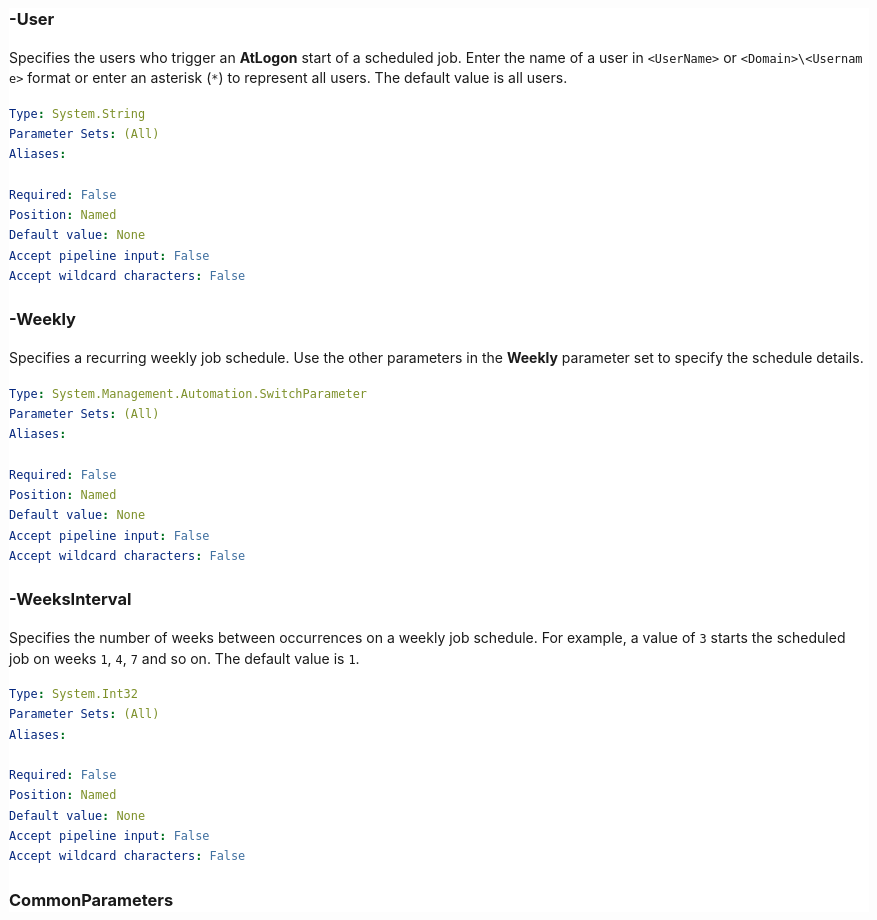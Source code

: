 ### -User

Specifies the users who trigger an **AtLogon** start of a scheduled job. Enter the name of a user in
`<UserName>` or `<Domain>\<Username>` format or enter an asterisk (`*`) to represent all users. The
default value is all users.

```yaml
Type: System.String
Parameter Sets: (All)
Aliases:

Required: False
Position: Named
Default value: None
Accept pipeline input: False
Accept wildcard characters: False
```

### -Weekly

Specifies a recurring weekly job schedule. Use the other parameters in the **Weekly** parameter set
to specify the schedule details.

```yaml
Type: System.Management.Automation.SwitchParameter
Parameter Sets: (All)
Aliases:

Required: False
Position: Named
Default value: None
Accept pipeline input: False
Accept wildcard characters: False
```

### -WeeksInterval

Specifies the number of weeks between occurrences on a weekly job schedule. For example, a value of
`3` starts the scheduled job on weeks `1`, `4`, `7` and so on. The default value is `1`.

```yaml
Type: System.Int32
Parameter Sets: (All)
Aliases:

Required: False
Position: Named
Default value: None
Accept pipeline input: False
Accept wildcard characters: False
```

### CommonParameters
